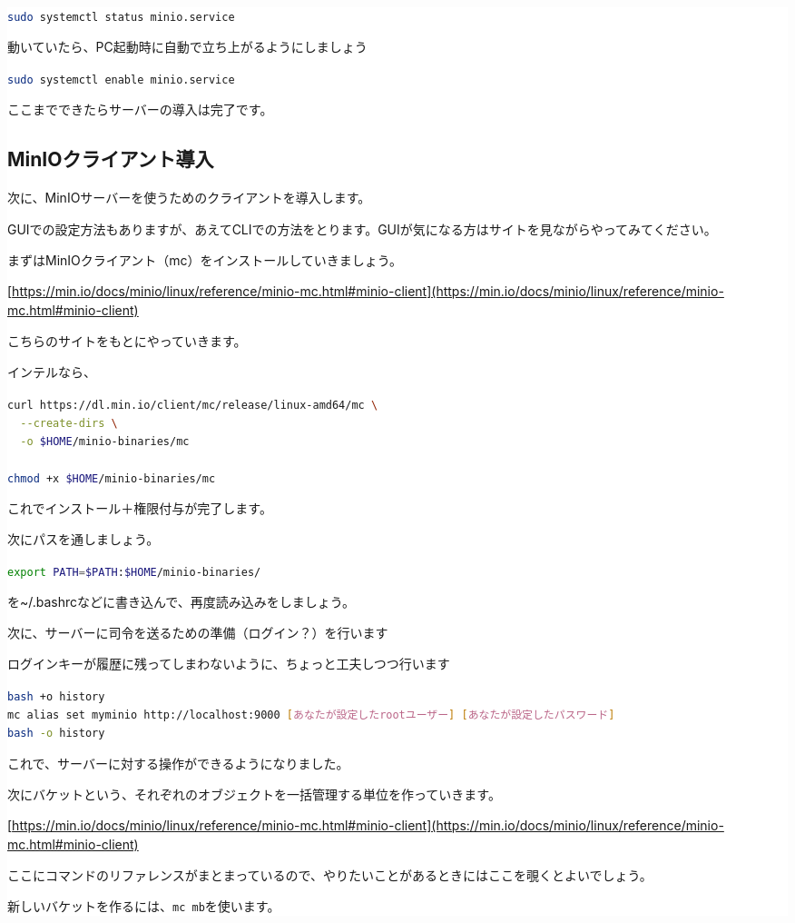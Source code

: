 ```bash
sudo systemctl status minio.service
```

動いていたら、PC起動時に自動で立ち上がるようにしましょう

```bash
sudo systemctl enable minio.service
```
ここまでできたらサーバーの導入は完了です。

## MinIOクライアント導入
次に、MinIOサーバーを使うためのクライアントを導入します。

GUIでの設定方法もありますが、あえてCLIでの方法をとります。GUIが気になる方はサイトを見ながらやってみてください。

まずはMinIOクライアント（mc）をインストールしていきましょう。

[https://min.io/docs/minio/linux/reference/minio-mc.html#minio-client](https://min.io/docs/minio/linux/reference/minio-mc.html#minio-client)

こちらのサイトをもとにやっていきます。

インテルなら、
```bash
curl https://dl.min.io/client/mc/release/linux-amd64/mc \
  --create-dirs \
  -o $HOME/minio-binaries/mc

chmod +x $HOME/minio-binaries/mc
```
これでインストール＋権限付与が完了します。

次にパスを通しましょう。

```bash
export PATH=$PATH:$HOME/minio-binaries/
```
を~/.bashrcなどに書き込んで、再度読み込みをしましょう。

次に、サーバーに司令を送るための準備（ログイン？）を行います

ログインキーが履歴に残ってしまわないように、ちょっと工夫しつつ行います

```bash
bash +o history
mc alias set myminio http://localhost:9000 [あなたが設定したrootユーザー] [あなたが設定したパスワード]
bash -o history
```

これで、サーバーに対する操作ができるようになりました。

次にバケットという、それぞれのオブジェクトを一括管理する単位を作っていきます。

[https://min.io/docs/minio/linux/reference/minio-mc.html#minio-client](https://min.io/docs/minio/linux/reference/minio-mc.html#minio-client)

ここにコマンドのリファレンスがまとまっているので、やりたいことがあるときにはここを覗くとよいでしょう。

新しいバケットを作るには、`mc mb`を使います。

